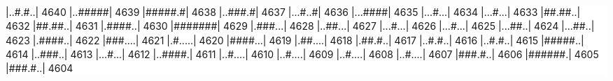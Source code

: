 |..#.#..|     4640
|..#####|     4639
|#####.#|     4638
|..###.#|     4637
|...#..#|     4636
|...####|     4635
|...#...|     4634
|...#...|     4633
|##.##..|     4632
|##.##..|     4631
|.####..|     4630
|#######|     4629
|.###...|     4628
|..##...|     4627
|...#...|     4626
|...#...|     4625
|...##..|     4624
|...##..|     4623
|.####..|     4622
|###....|     4621
|.#.....|     4620
|####...|     4619
|.##....|     4618
|.##.#..|     4617
|..#.#..|     4616
|..#.#..|     4615
|#####..|     4614
|..###..|     4613
|...#...|     4612
|..####.|     4611
|..#....|     4610
|..#....|     4609
|..#....|     4608
|..#....|     4607
|###.#..|     4606
|######.|     4605
|###.#..|     4604